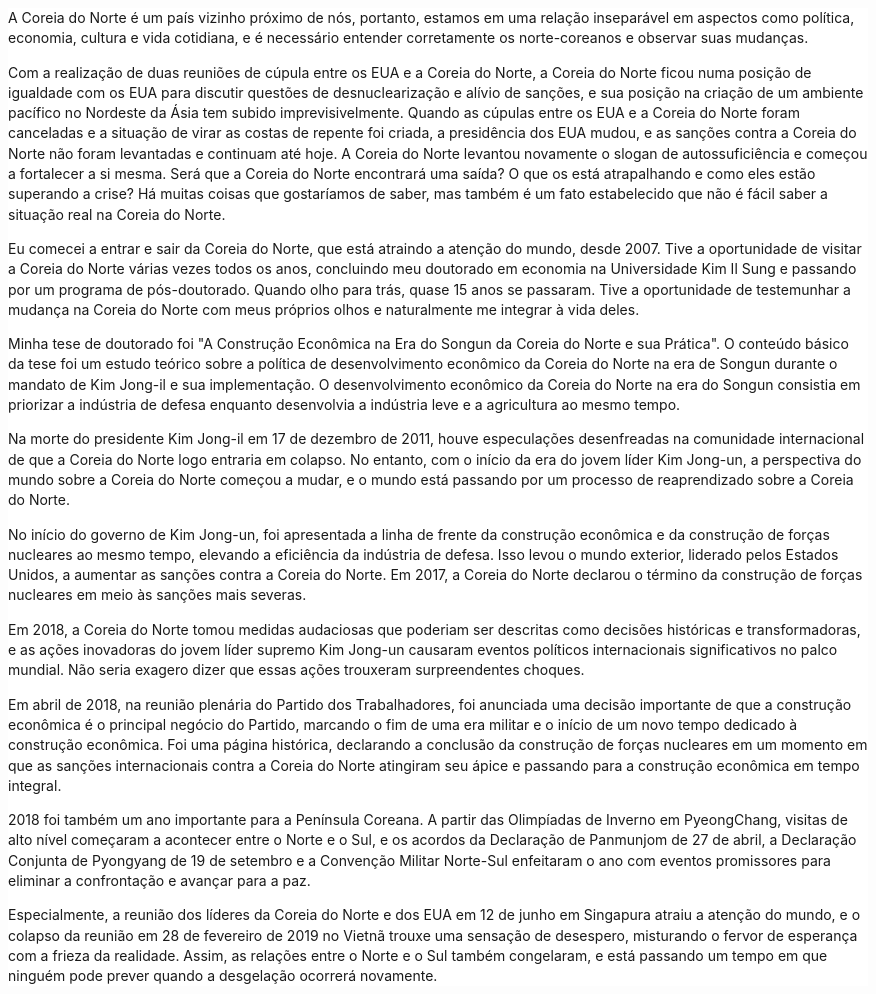A Coreia do Norte é um país vizinho próximo de nós, portanto, estamos em uma relação inseparável em aspectos como política, economia, cultura e vida cotidiana, e é necessário entender corretamente os norte-coreanos e observar suas mudanças.

Com a realização de duas reuniões de cúpula entre os EUA e a Coreia do Norte, a Coreia do Norte ficou numa posição de igualdade com os EUA para discutir questões de desnuclearização e alívio de sanções, e sua posição na criação de um ambiente pacífico no Nordeste da Ásia tem subido imprevisivelmente. Quando as cúpulas entre os EUA e a Coreia do Norte foram canceladas e a situação de virar as costas de repente foi criada, a presidência dos EUA mudou, e as sanções contra a Coreia do Norte não foram levantadas e continuam até hoje. A Coreia do Norte levantou novamente o slogan de autossuficiência e começou a fortalecer a si mesma. Será que a Coreia do Norte encontrará uma saída? O que os está atrapalhando e como eles estão superando a crise? Há muitas coisas que gostaríamos de saber, mas também é um fato estabelecido que não é fácil saber a situação real na Coreia do Norte.

Eu comecei a entrar e sair da Coreia do Norte, que está atraindo a atenção do mundo, desde 2007. Tive a oportunidade de visitar a Coreia do Norte várias vezes todos os anos, concluindo meu doutorado em economia na Universidade Kim Il Sung e passando por um programa de pós-doutorado. Quando olho para trás, quase 15 anos se passaram. Tive a oportunidade de testemunhar a mudança na Coreia do Norte com meus próprios olhos e naturalmente me integrar à vida deles.

Minha tese de doutorado foi "A Construção Econômica na Era do Songun da Coreia do Norte e sua Prática". O conteúdo básico da tese foi um estudo teórico sobre a política de desenvolvimento econômico da Coreia do Norte na era de Songun durante o mandato de Kim Jong-il e sua implementação. O desenvolvimento econômico da Coreia do Norte na era do Songun consistia em priorizar a indústria de defesa enquanto desenvolvia a indústria leve e a agricultura ao mesmo tempo.

Na morte do presidente Kim Jong-il em 17 de dezembro de 2011, houve especulações desenfreadas na comunidade internacional de que a Coreia do Norte logo entraria em colapso. No entanto, com o início da era do jovem líder Kim Jong-un, a perspectiva do mundo sobre a Coreia do Norte começou a mudar, e o mundo está passando por um processo de reaprendizado sobre a Coreia do Norte.

No início do governo de Kim Jong-un, foi apresentada a linha de frente da construção econômica e da construção de forças nucleares ao mesmo tempo, elevando a eficiência da indústria de defesa. Isso levou o mundo exterior, liderado pelos Estados Unidos, a aumentar as sanções contra a Coreia do Norte. Em 2017, a Coreia do Norte declarou o término da construção de forças nucleares em meio às sanções mais severas.

Em 2018, a Coreia do Norte tomou medidas audaciosas que poderiam ser descritas como decisões históricas e transformadoras, e as ações inovadoras do jovem líder supremo Kim Jong-un causaram eventos políticos internacionais significativos no palco mundial. Não seria exagero dizer que essas ações trouxeram surpreendentes choques.

Em abril de 2018, na reunião plenária do Partido dos Trabalhadores, foi anunciada uma decisão importante de que a construção econômica é o principal negócio do Partido, marcando o fim de uma era militar e o início de um novo tempo dedicado à construção econômica. Foi uma página histórica, declarando a conclusão da construção de forças nucleares em um momento em que as sanções internacionais contra a Coreia do Norte atingiram seu ápice e passando para a construção econômica em tempo integral.

2018 foi também um ano importante para a Península Coreana. A partir das Olimpíadas de Inverno em PyeongChang, visitas de alto nível começaram a acontecer entre o Norte e o Sul, e os acordos da Declaração de Panmunjom de 27 de abril, a Declaração Conjunta de Pyongyang de 19 de setembro e a Convenção Militar Norte-Sul enfeitaram o ano com eventos promissores para eliminar a confrontação e avançar para a paz.

Especialmente, a reunião dos líderes da Coreia do Norte e dos EUA em 12 de junho em Singapura atraiu a atenção do mundo, e o colapso da reunião em 28 de fevereiro de 2019 no Vietnã trouxe uma sensação de desespero, misturando o fervor de esperança com a frieza da realidade. Assim, as relações entre o Norte e o Sul também congelaram, e está passando um tempo em que ninguém pode prever quando a desgelação ocorrerá novamente.
